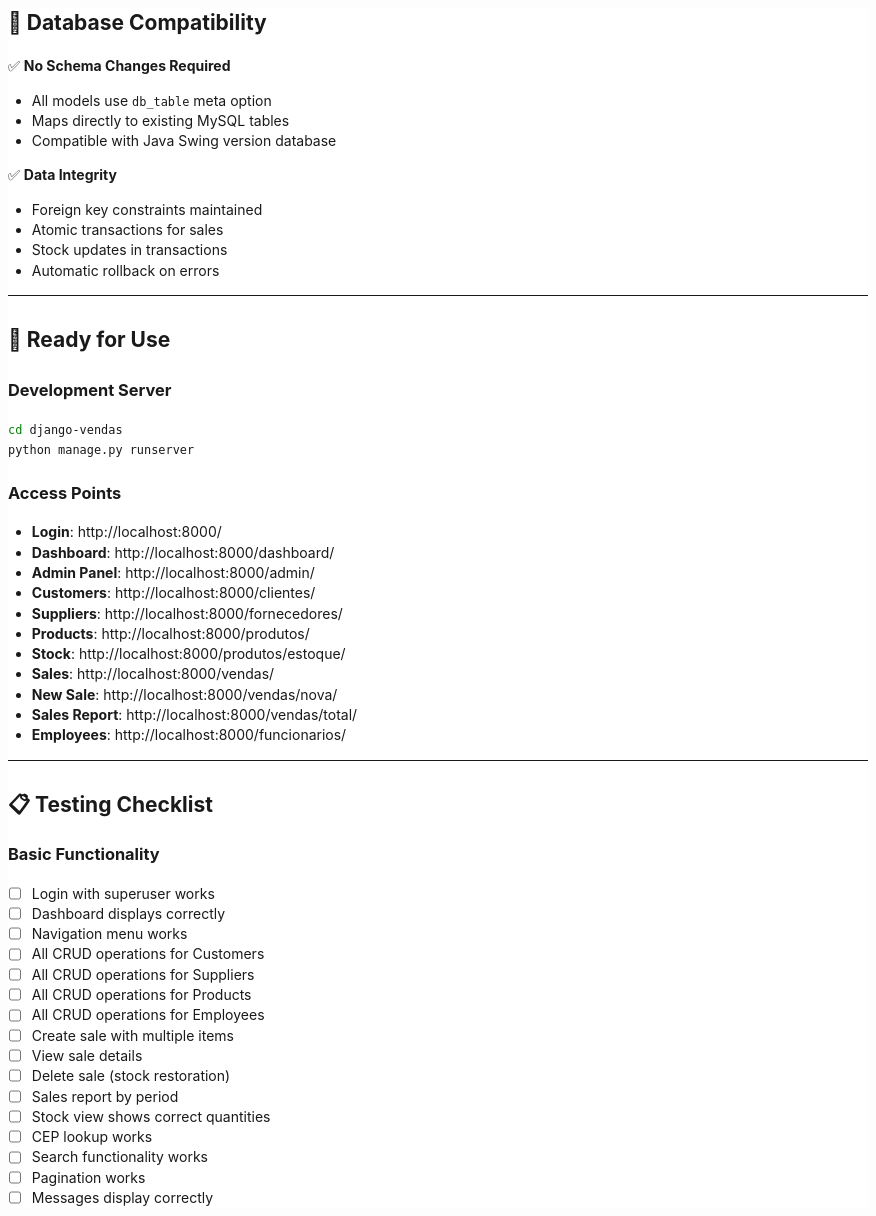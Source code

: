 
## 💾 Database Compatibility

✅ **No Schema Changes Required**
- All models use `db_table` meta option
- Maps directly to existing MySQL tables
- Compatible with Java Swing version database

✅ **Data Integrity**
- Foreign key constraints maintained
- Atomic transactions for sales
- Stock updates in transactions
- Automatic rollback on errors

---

## 🚀 Ready for Use

### Development Server
```bash
cd django-vendas
python manage.py runserver
```

### Access Points
- **Login**: http://localhost:8000/
- **Dashboard**: http://localhost:8000/dashboard/
- **Admin Panel**: http://localhost:8000/admin/
- **Customers**: http://localhost:8000/clientes/
- **Suppliers**: http://localhost:8000/fornecedores/
- **Products**: http://localhost:8000/produtos/
- **Stock**: http://localhost:8000/produtos/estoque/
- **Sales**: http://localhost:8000/vendas/
- **New Sale**: http://localhost:8000/vendas/nova/
- **Sales Report**: http://localhost:8000/vendas/total/
- **Employees**: http://localhost:8000/funcionarios/

---

## 📋 Testing Checklist

### Basic Functionality
- [ ] Login with superuser works
- [ ] Dashboard displays correctly
- [ ] Navigation menu works
- [ ] All CRUD operations for Customers
- [ ] All CRUD operations for Suppliers
- [ ] All CRUD operations for Products
- [ ] All CRUD operations for Employees
- [ ] Create sale with multiple items
- [ ] View sale details
- [ ] Delete sale (stock restoration)
- [ ] Sales report by period
- [ ] Stock view shows correct quantities
- [ ] CEP lookup works
- [ ] Search functionality works
- [ ] Pagination works
- [ ] Messages display correctly
